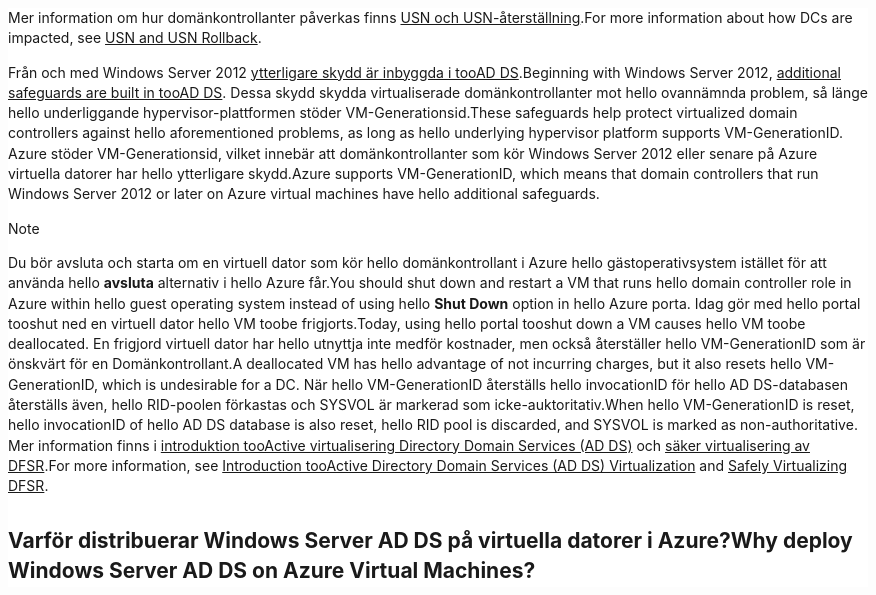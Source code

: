 <span data-ttu-id="1d7e8-188">Mer information om hur domänkontrollanter påverkas finns [USN och USN-återställning](https://technet.microsoft.com/library/virtual_active_directory_domain_controller_virtualization_hyperv.aspx#usn_and_usn_rollback).</span><span class="sxs-lookup"><span data-stu-id="1d7e8-188">For more information about how DCs are impacted, see [USN and USN Rollback](https://technet.microsoft.com/library/virtual_active_directory_domain_controller_virtualization_hyperv.aspx#usn_and_usn_rollback).</span></span>

<span data-ttu-id="1d7e8-189">Från och med Windows Server 2012 [ytterligare skydd är inbyggda i tooAD DS](https://technet.microsoft.com/library/hh831734.aspx).</span><span class="sxs-lookup"><span data-stu-id="1d7e8-189">Beginning with Windows Server 2012, [additional safeguards are built in tooAD DS](https://technet.microsoft.com/library/hh831734.aspx).</span></span> <span data-ttu-id="1d7e8-190">Dessa skydd skydda virtualiserade domänkontrollanter mot hello ovannämnda problem, så länge hello underliggande hypervisor-plattformen stöder VM-Generationsid.</span><span class="sxs-lookup"><span data-stu-id="1d7e8-190">These safeguards help protect virtualized domain controllers against hello aforementioned problems, as long as hello underlying hypervisor platform supports VM-GenerationID.</span></span> <span data-ttu-id="1d7e8-191">Azure stöder VM-Generationsid, vilket innebär att domänkontrollanter som kör Windows Server 2012 eller senare på Azure virtuella datorer har hello ytterligare skydd.</span><span class="sxs-lookup"><span data-stu-id="1d7e8-191">Azure supports VM-GenerationID, which means that domain controllers that run Windows Server 2012 or later on Azure virtual machines have hello additional safeguards.</span></span>

> [!NOTE]
> <span data-ttu-id="1d7e8-192">Du bör avsluta och starta om en virtuell dator som kör hello domänkontrollant i Azure hello gästoperativsystem istället för att använda hello **avsluta** alternativ i hello Azure får.</span><span class="sxs-lookup"><span data-stu-id="1d7e8-192">You should shut down and restart a VM that runs hello domain controller role in Azure within hello guest operating system instead of using hello **Shut Down** option in hello Azure porta.</span></span> <span data-ttu-id="1d7e8-193">Idag gör med hello portal tooshut ned en virtuell dator hello VM toobe frigjorts.</span><span class="sxs-lookup"><span data-stu-id="1d7e8-193">Today, using hello portal tooshut down a VM causes hello VM toobe deallocated.</span></span> <span data-ttu-id="1d7e8-194">En frigjord virtuell dator har hello utnyttja inte medför kostnader, men också återställer hello VM-GenerationID som är önskvärt för en Domänkontrollant.</span><span class="sxs-lookup"><span data-stu-id="1d7e8-194">A deallocated VM has hello advantage of not incurring charges, but it also resets hello VM-GenerationID, which is undesirable for a DC.</span></span> <span data-ttu-id="1d7e8-195">När hello VM-GenerationID återställs hello invocationID för hello AD DS-databasen återställs även, hello RID-poolen förkastas och SYSVOL är markerad som icke-auktoritativ.</span><span class="sxs-lookup"><span data-stu-id="1d7e8-195">When hello VM-GenerationID is reset, hello invocationID of hello AD DS database is also reset, hello RID pool is discarded, and SYSVOL is marked as non-authoritative.</span></span> <span data-ttu-id="1d7e8-196">Mer information finns i [introduktion tooActive virtualisering Directory Domain Services (AD DS)](https://technet.microsoft.com/library/hh831734.aspx) och [säker virtualisering av DFSR](http://blogs.technet.com/b/filecab/archive/2013/04/05/safely-virtualizing-dfsr.aspx).</span><span class="sxs-lookup"><span data-stu-id="1d7e8-196">For more information, see [Introduction tooActive Directory Domain Services (AD DS) Virtualization](https://technet.microsoft.com/library/hh831734.aspx) and [Safely Virtualizing DFSR](http://blogs.technet.com/b/filecab/archive/2013/04/05/safely-virtualizing-dfsr.aspx).</span></span>
> 
> 

## <a name="why-deploy-windows-server-ad-ds-on-azure-virtual-machines"></a><span data-ttu-id="1d7e8-197">Varför distribuerar Windows Server AD DS på virtuella datorer i Azure?</span><span class="sxs-lookup"><span data-stu-id="1d7e8-197">Why deploy Windows Server AD DS on Azure Virtual Machines?</span></span>